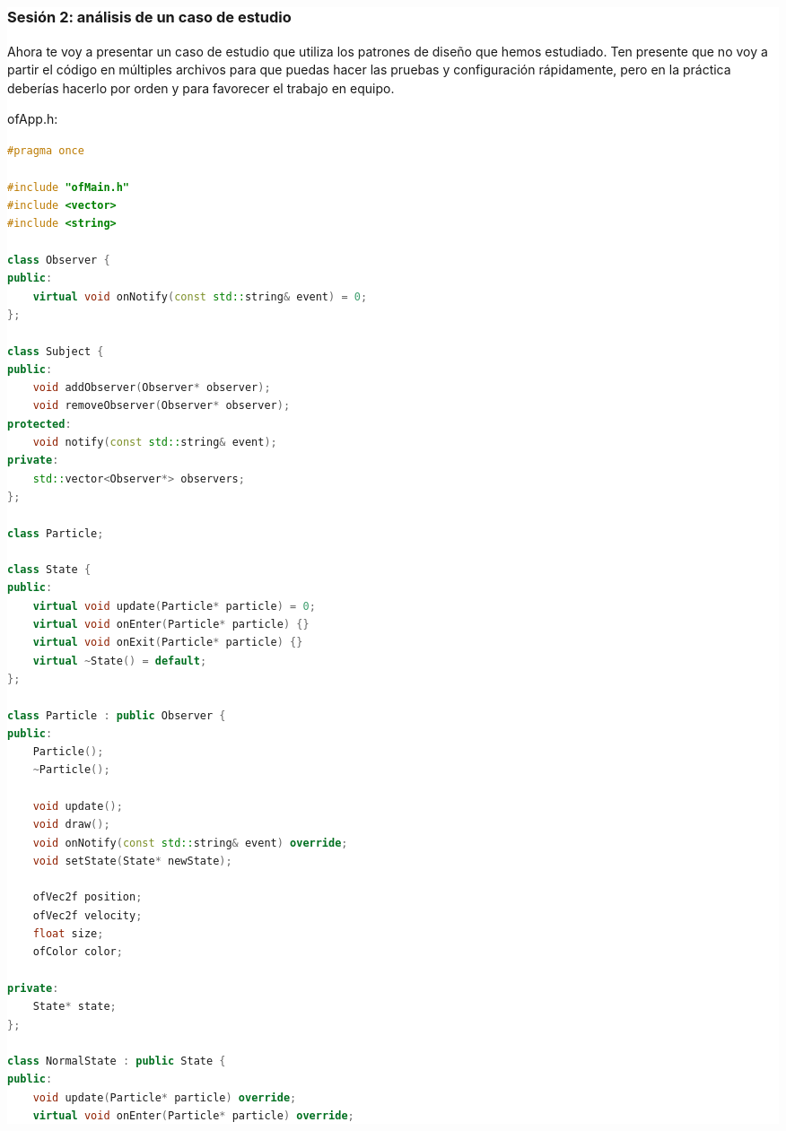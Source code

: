 ### Sesión 2: análisis de un caso de estudio

Ahora te voy a presentar un caso de estudio que utiliza los patrones de diseño que hemos estudiado. Ten presente que no voy a partir el código en múltiples archivos para que puedas hacer las pruebas y configuración rápidamente, pero en la práctica deberías hacerlo por orden y para favorecer el trabajo en equipo.

ofApp.h:

```cpp
#pragma once

#include "ofMain.h"
#include <vector>
#include <string>

class Observer {
public:
    virtual void onNotify(const std::string& event) = 0;
};

class Subject {
public:
    void addObserver(Observer* observer);
    void removeObserver(Observer* observer);
protected:
    void notify(const std::string& event);
private:
    std::vector<Observer*> observers;
};

class Particle;

class State {
public:
    virtual void update(Particle* particle) = 0;
    virtual void onEnter(Particle* particle) {}
    virtual void onExit(Particle* particle) {}
    virtual ~State() = default;
};

class Particle : public Observer {
public:
    Particle();
    ~Particle();

    void update();
    void draw();
    void onNotify(const std::string& event) override;
    void setState(State* newState);

    ofVec2f position;
    ofVec2f velocity;
    float size;
    ofColor color;

private:
    State* state;
};

class NormalState : public State {
public:
    void update(Particle* particle) override;
    virtual void onEnter(Particle* particle) override;
```